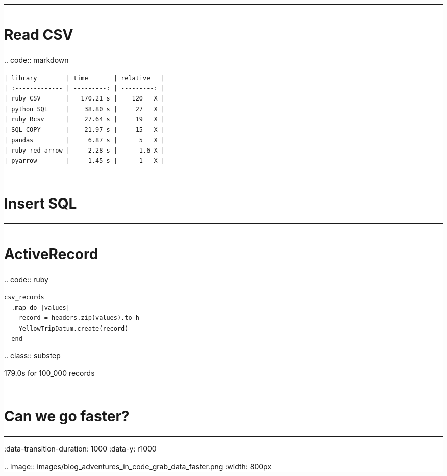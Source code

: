 ----

Read CSV
========

.. code:: markdown


    | library        | time       | relative   |
    | :------------- | ---------: | ---------: |
    | ruby CSV       |   170.21 s |    120   X |
    | python SQL     |    38.80 s |     27   X |
    | ruby Rcsv      |    27.64 s |     19   X |
    | SQL COPY       |    21.97 s |     15   X |
    | pandas         |     6.87 s |      5   X |
    | ruby red-arrow |     2.28 s |      1.6 X |
    | pyarrow        |     1.45 s |      1   X |

----

Insert SQL
==========

----

ActiveRecord
============

.. code:: ruby

    csv_records
      .map do |values|
        record = headers.zip(values).to_h
        YellowTripDatum.create(record)
      end

.. class:: substep

179.0s for 100_000 records

----

Can we go faster?
=================

----

:data-transition-duration: 1000
:data-y: r1000

.. image:: images/blog_adventures_in_code_grab_data_faster.png
    :width: 800px
